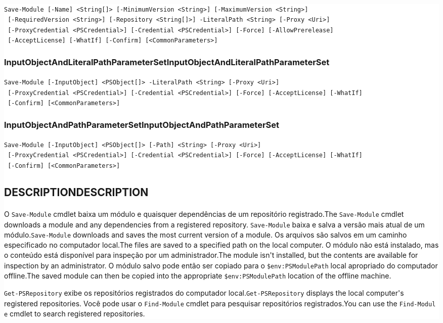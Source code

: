 ```
Save-Module [-Name] <String[]> [-MinimumVersion <String>] [-MaximumVersion <String>]
 [-RequiredVersion <String>] [-Repository <String[]>] -LiteralPath <String> [-Proxy <Uri>]
 [-ProxyCredential <PSCredential>] [-Credential <PSCredential>] [-Force] [-AllowPrerelease]
 [-AcceptLicense] [-WhatIf] [-Confirm] [<CommonParameters>]
```

### <span data-ttu-id="f63e1-109">InputObjectAndLiteralPathParameterSet</span><span class="sxs-lookup"><span data-stu-id="f63e1-109">InputObjectAndLiteralPathParameterSet</span></span>

```
Save-Module [-InputObject] <PSObject[]> -LiteralPath <String> [-Proxy <Uri>]
 [-ProxyCredential <PSCredential>] [-Credential <PSCredential>] [-Force] [-AcceptLicense] [-WhatIf]
 [-Confirm] [<CommonParameters>]
```

### <span data-ttu-id="f63e1-110">InputObjectAndPathParameterSet</span><span class="sxs-lookup"><span data-stu-id="f63e1-110">InputObjectAndPathParameterSet</span></span>

```
Save-Module [-InputObject] <PSObject[]> [-Path] <String> [-Proxy <Uri>]
 [-ProxyCredential <PSCredential>] [-Credential <PSCredential>] [-Force] [-AcceptLicense] [-WhatIf]
 [-Confirm] [<CommonParameters>]
```

## <span data-ttu-id="f63e1-111">DESCRIPTION</span><span class="sxs-lookup"><span data-stu-id="f63e1-111">DESCRIPTION</span></span>

<span data-ttu-id="f63e1-112">O `Save-Module` cmdlet baixa um módulo e quaisquer dependências de um repositório registrado.</span><span class="sxs-lookup"><span data-stu-id="f63e1-112">The `Save-Module` cmdlet downloads a module and any dependencies from a registered repository.</span></span>
<span data-ttu-id="f63e1-113">`Save-Module` baixa e salva a versão mais atual de um módulo.</span><span class="sxs-lookup"><span data-stu-id="f63e1-113">`Save-Module` downloads and saves the most current version of a module.</span></span> <span data-ttu-id="f63e1-114">Os arquivos são salvos em um caminho especificado no computador local.</span><span class="sxs-lookup"><span data-stu-id="f63e1-114">The files are saved to a specified path on the local computer.</span></span> <span data-ttu-id="f63e1-115">O módulo não está instalado, mas o conteúdo está disponível para inspeção por um administrador.</span><span class="sxs-lookup"><span data-stu-id="f63e1-115">The module isn't installed, but the contents are available for inspection by an administrator.</span></span> <span data-ttu-id="f63e1-116">O módulo salvo pode então ser copiado para o `$env:PSModulePath` local apropriado do computador offline.</span><span class="sxs-lookup"><span data-stu-id="f63e1-116">The saved module can then be copied into the appropriate `$env:PSModulePath` location of the offline machine.</span></span>

<span data-ttu-id="f63e1-117">`Get-PSRepository` exibe os repositórios registrados do computador local.</span><span class="sxs-lookup"><span data-stu-id="f63e1-117">`Get-PSRepository` displays the local computer's registered repositories.</span></span> <span data-ttu-id="f63e1-118">Você pode usar o `Find-Module` cmdlet para pesquisar repositórios registrados.</span><span class="sxs-lookup"><span data-stu-id="f63e1-118">You can use the `Find-Module` cmdlet to search registered repositories.</span></span>
